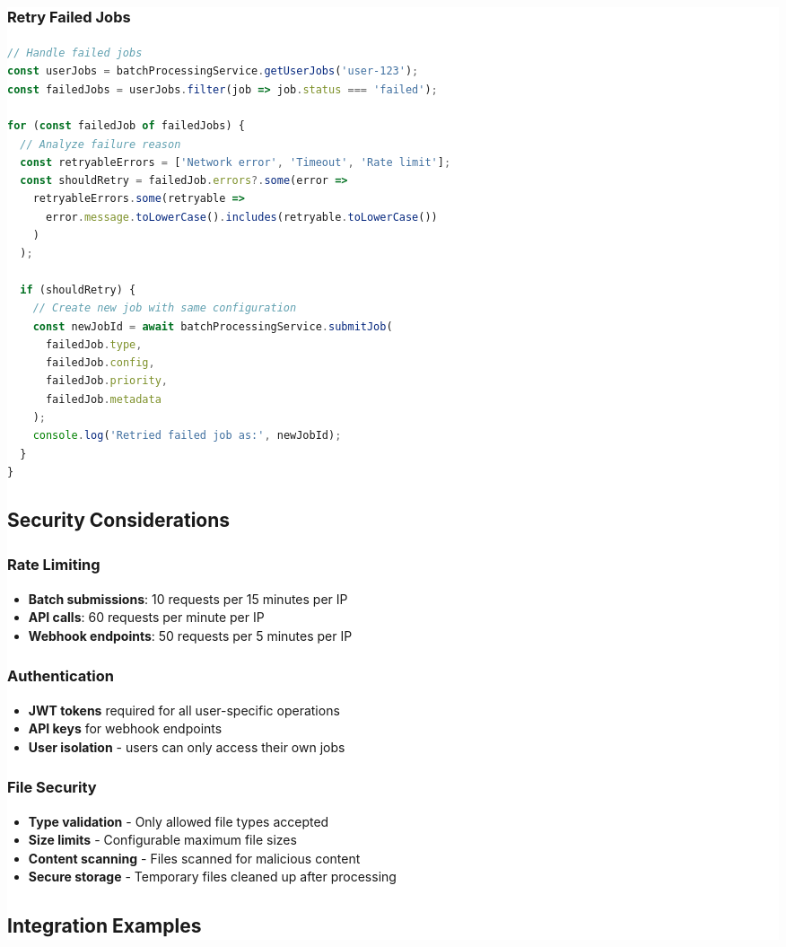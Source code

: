 
### Retry Failed Jobs

```typescript
// Handle failed jobs
const userJobs = batchProcessingService.getUserJobs('user-123');
const failedJobs = userJobs.filter(job => job.status === 'failed');

for (const failedJob of failedJobs) {
  // Analyze failure reason
  const retryableErrors = ['Network error', 'Timeout', 'Rate limit'];
  const shouldRetry = failedJob.errors?.some(error =>
    retryableErrors.some(retryable => 
      error.message.toLowerCase().includes(retryable.toLowerCase())
    )
  );

  if (shouldRetry) {
    // Create new job with same configuration
    const newJobId = await batchProcessingService.submitJob(
      failedJob.type,
      failedJob.config,
      failedJob.priority,
      failedJob.metadata
    );
    console.log('Retried failed job as:', newJobId);
  }
}
```

## Security Considerations

### Rate Limiting
- **Batch submissions**: 10 requests per 15 minutes per IP
- **API calls**: 60 requests per minute per IP
- **Webhook endpoints**: 50 requests per 5 minutes per IP

### Authentication
- **JWT tokens** required for all user-specific operations
- **API keys** for webhook endpoints
- **User isolation** - users can only access their own jobs

### File Security
- **Type validation** - Only allowed file types accepted
- **Size limits** - Configurable maximum file sizes
- **Content scanning** - Files scanned for malicious content
- **Secure storage** - Temporary files cleaned up after processing

## Integration Examples

